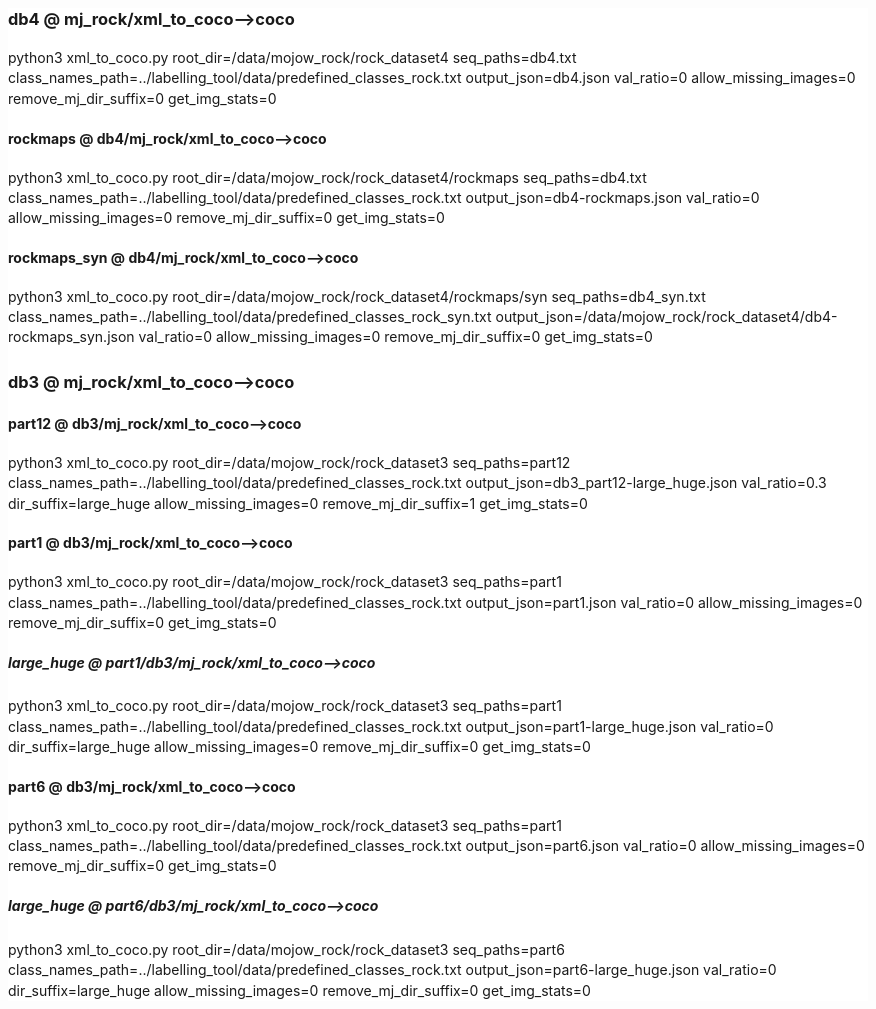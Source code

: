 <a id="db4___mj_rock_xml_to_coc_o_"></a>
### db4       @ mj_rock/xml_to_coco-->coco
python3 xml_to_coco.py root_dir=/data/mojow_rock/rock_dataset4 seq_paths=db4.txt class_names_path=../labelling_tool/data/predefined_classes_rock.txt output_json=db4.json val_ratio=0 allow_missing_images=0 remove_mj_dir_suffix=0 get_img_stats=0

<a id="rockmaps___db4_mj_rock_xml_to_coc_o_"></a>
#### rockmaps       @ db4/mj_rock/xml_to_coco-->coco
python3 xml_to_coco.py root_dir=/data/mojow_rock/rock_dataset4/rockmaps seq_paths=db4.txt class_names_path=../labelling_tool/data/predefined_classes_rock.txt output_json=db4-rockmaps.json val_ratio=0 allow_missing_images=0 remove_mj_dir_suffix=0 get_img_stats=0

<a id="rockmaps_syn___db4_mj_rock_xml_to_coc_o_"></a>
#### rockmaps_syn       @ db4/mj_rock/xml_to_coco-->coco
python3 xml_to_coco.py root_dir=/data/mojow_rock/rock_dataset4/rockmaps/syn seq_paths=db4_syn.txt class_names_path=../labelling_tool/data/predefined_classes_rock_syn.txt output_json=/data/mojow_rock/rock_dataset4/db4-rockmaps_syn.json val_ratio=0 allow_missing_images=0 remove_mj_dir_suffix=0 get_img_stats=0

<a id="db3___mj_rock_xml_to_coc_o_"></a>
### db3       @ mj_rock/xml_to_coco-->coco
<a id="part12___db3_mj_rock_xml_to_coc_o_"></a>
#### part12       @ db3/mj_rock/xml_to_coco-->coco
python3 xml_to_coco.py root_dir=/data/mojow_rock/rock_dataset3 seq_paths=part12 class_names_path=../labelling_tool/data/predefined_classes_rock.txt output_json=db3_part12-large_huge.json val_ratio=0.3 dir_suffix=large_huge allow_missing_images=0 remove_mj_dir_suffix=1 get_img_stats=0

<a id="part1___db3_mj_rock_xml_to_coc_o_"></a>
#### part1       @ db3/mj_rock/xml_to_coco-->coco
python3 xml_to_coco.py root_dir=/data/mojow_rock/rock_dataset3 seq_paths=part1 class_names_path=../labelling_tool/data/predefined_classes_rock.txt output_json=part1.json val_ratio=0 allow_missing_images=0 remove_mj_dir_suffix=0 get_img_stats=0

<a id="large_huge___part1_db3_mj_rock_xml_to_coc_o_"></a>
##### large_huge       @ part1/db3/mj_rock/xml_to_coco-->coco
python3 xml_to_coco.py root_dir=/data/mojow_rock/rock_dataset3 seq_paths=part1 class_names_path=../labelling_tool/data/predefined_classes_rock.txt output_json=part1-large_huge.json val_ratio=0 dir_suffix=large_huge allow_missing_images=0 remove_mj_dir_suffix=0 get_img_stats=0

<a id="part6___db3_mj_rock_xml_to_coc_o_"></a>
#### part6       @ db3/mj_rock/xml_to_coco-->coco
python3 xml_to_coco.py root_dir=/data/mojow_rock/rock_dataset3 seq_paths=part1 class_names_path=../labelling_tool/data/predefined_classes_rock.txt output_json=part6.json val_ratio=0 allow_missing_images=0 remove_mj_dir_suffix=0 get_img_stats=0

<a id="large_huge___part6_db3_mj_rock_xml_to_coc_o_"></a>
##### large_huge       @ part6/db3/mj_rock/xml_to_coco-->coco
python3 xml_to_coco.py root_dir=/data/mojow_rock/rock_dataset3 seq_paths=part6 class_names_path=../labelling_tool/data/predefined_classes_rock.txt output_json=part6-large_huge.json val_ratio=0 dir_suffix=large_huge allow_missing_images=0 remove_mj_dir_suffix=0 get_img_stats=0
